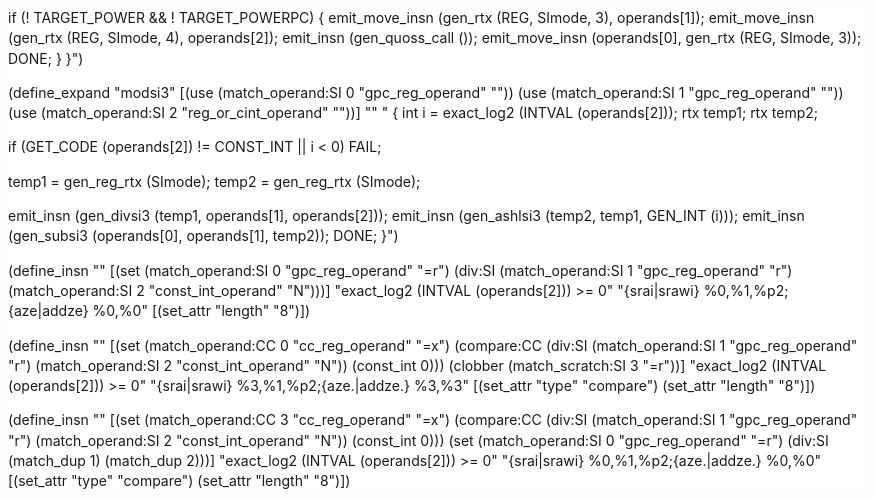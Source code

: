   if (! TARGET_POWER && ! TARGET_POWERPC)
    {
      emit_move_insn (gen_rtx (REG, SImode, 3), operands[1]);
      emit_move_insn (gen_rtx (REG, SImode, 4), operands[2]);
      emit_insn (gen_quoss_call ());
      emit_move_insn (operands[0], gen_rtx (REG, SImode, 3));
      DONE;
    }
}")

(define_expand "modsi3"
  [(use (match_operand:SI 0 "gpc_reg_operand" ""))
   (use (match_operand:SI 1 "gpc_reg_operand" ""))
   (use (match_operand:SI 2 "reg_or_cint_operand" ""))]
  ""
  "
{
  int i = exact_log2 (INTVAL (operands[2]));
  rtx temp1;
  rtx temp2;

  if (GET_CODE (operands[2]) != CONST_INT || i < 0)
    FAIL;

  temp1 = gen_reg_rtx (SImode);
  temp2 = gen_reg_rtx (SImode);

  emit_insn (gen_divsi3 (temp1, operands[1], operands[2]));
  emit_insn (gen_ashlsi3 (temp2, temp1, GEN_INT (i)));
  emit_insn (gen_subsi3 (operands[0], operands[1], temp2));
  DONE;
}")

(define_insn ""
  [(set (match_operand:SI 0 "gpc_reg_operand" "=r")
	(div:SI (match_operand:SI 1 "gpc_reg_operand" "r")
		(match_operand:SI 2 "const_int_operand" "N")))]
  "exact_log2 (INTVAL (operands[2])) >= 0"
  "{srai|srawi} %0,%1,%p2\;{aze|addze} %0,%0"
  [(set_attr "length" "8")])

(define_insn ""
  [(set (match_operand:CC 0 "cc_reg_operand" "=x")
	(compare:CC (div:SI (match_operand:SI 1 "gpc_reg_operand" "r")
			    (match_operand:SI 2 "const_int_operand" "N"))
		    (const_int 0)))
   (clobber (match_scratch:SI 3 "=r"))]
  "exact_log2 (INTVAL (operands[2])) >= 0"
  "{srai|srawi} %3,%1,%p2\;{aze.|addze.} %3,%3"
  [(set_attr "type" "compare")
   (set_attr "length" "8")])

(define_insn ""
  [(set (match_operand:CC 3 "cc_reg_operand" "=x")
	(compare:CC (div:SI (match_operand:SI 1 "gpc_reg_operand" "r")
			    (match_operand:SI 2 "const_int_operand" "N"))
		    (const_int 0)))
   (set (match_operand:SI 0 "gpc_reg_operand" "=r")
	(div:SI (match_dup 1) (match_dup 2)))]
  "exact_log2 (INTVAL (operands[2])) >= 0"
  "{srai|srawi} %0,%1,%p2\;{aze.|addze.} %0,%0"
  [(set_attr "type" "compare")
   (set_attr "length" "8")])
